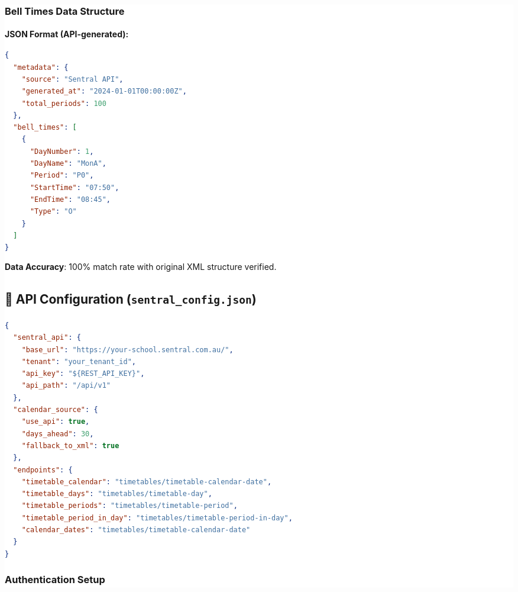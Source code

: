 ### Bell Times Data Structure

**JSON Format (API-generated):**

```json
{
  "metadata": {
    "source": "Sentral API",
    "generated_at": "2024-01-01T00:00:00Z",
    "total_periods": 100
  },
  "bell_times": [
    {
      "DayNumber": 1,
      "DayName": "MonA",
      "Period": "P0",
      "StartTime": "07:50",
      "EndTime": "08:45",
      "Type": "O"
    }
  ]
}
```

**Data Accuracy**: 100% match rate with original XML structure verified.

## 🔧 API Configuration (`sentral_config.json`)

```json
{
  "sentral_api": {
    "base_url": "https://your-school.sentral.com.au/",
    "tenant": "your_tenant_id",
    "api_key": "${REST_API_KEY}",
    "api_path": "/api/v1"
  },
  "calendar_source": {
    "use_api": true,
    "days_ahead": 30,
    "fallback_to_xml": true
  },
  "endpoints": {
    "timetable_calendar": "timetables/timetable-calendar-date",
    "timetable_days": "timetables/timetable-day",
    "timetable_periods": "timetables/timetable-period",
    "timetable_period_in_day": "timetables/timetable-period-in-day",
    "calendar_dates": "timetables/timetable-calendar-date"
  }
}
```

### Authentication Setup
